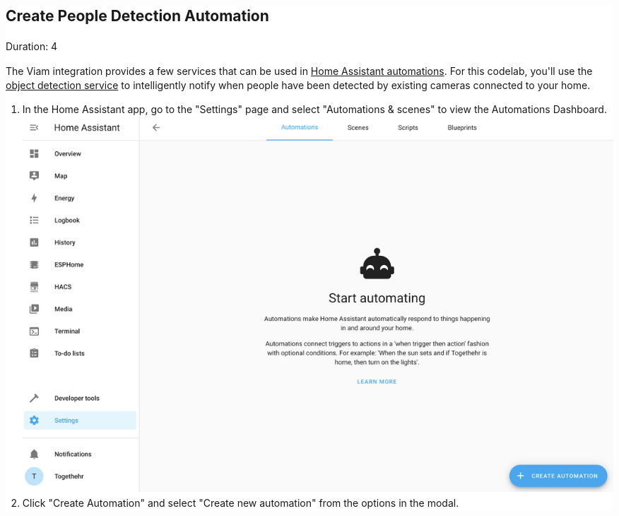 


## Create People Detection Automation
Duration: 4

The Viam integration provides a few services that can be used in [Home Assistant automations](https://www.home-assistant.io/docs/automation/).
For this codelab, you'll use the [object detection service](https://github.com/HipsterBrown/viam-home-assistant-integration?tab=readme-ov-file#viamget_detections) to intelligently notify when people have been detected by existing cameras connected to your home.

1. In the Home Assistant app, go to the "Settings" page and select "Automations & scenes" to view the Automations Dashboard.
   ![automations dashboard](assets/ha-automations-dashboard.png)
1. Click "Create Automation" and select "Create new automation" from the options in the modal.